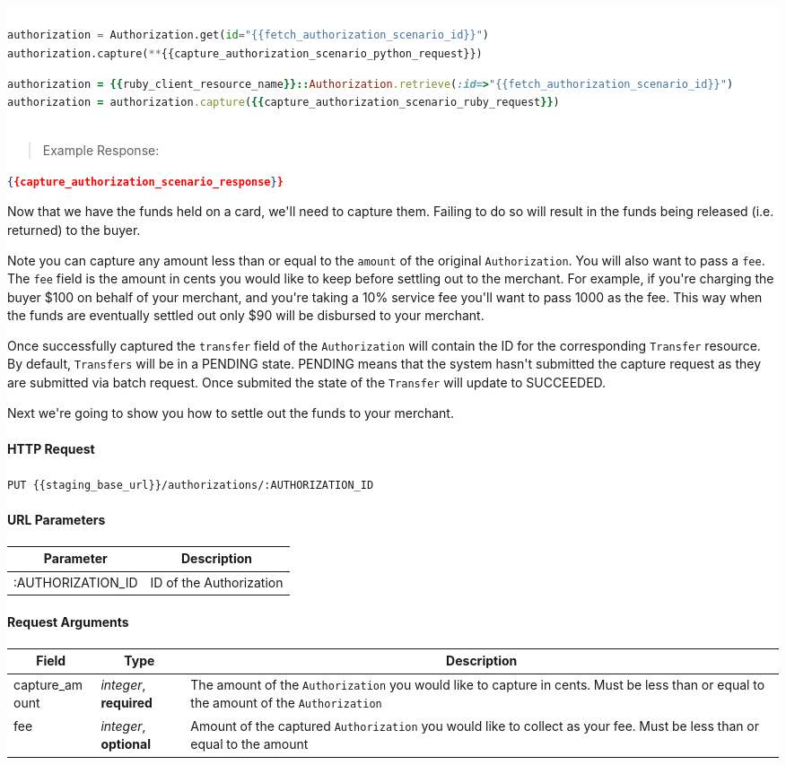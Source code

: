 ```python

authorization = Authorization.get(id="{{fetch_authorization_scenario_id}}")
authorization.capture(**{{capture_authorization_scenario_python_request}})

```
```ruby
authorization = {{ruby_client_resource_name}}::Authorization.retrieve(:id=>"{{fetch_authorization_scenario_id}}")
authorization = authorization.capture({{capture_authorization_scenario_ruby_request}})



```
> Example Response:

```json
{{capture_authorization_scenario_response}}
```

Now that we have the funds held on a card, we'll need to capture them. Failing to
do so will result in the funds being released (i.e. returned) to the buyer.

Note you can capture any amount less than or equal to the `amount` of the original
 `Authorization`. You will also want to pass a `fee`. The `fee` field is the amount
 in cents you would like to keep before settling out to the merchant. For example,
 if you're charging the buyer $100 on behalf of your merchant, and you're taking
 a 10% service fee you'll want to pass 1000 as the fee. This way when the
 funds are eventually settled out only $90 will be disbursed to your merchant.

Once successfully captured the `transfer` field of the `Authorization` will
contain the ID for the corresponding `Transfer` resource. By default, `Transfers`
will be in a PENDING state. PENDING means that the system hasn't submitted the
capture request as they are submitted via batch request. Once submited
the state of the `Transfer` will update to SUCCEEDED.

Next we're going to show you how to settle out the funds to your merchant.

#### HTTP Request

`PUT {{staging_base_url}}/authorizations/:AUTHORIZATION_ID`

#### URL Parameters

Parameter | Description
--------- | -------------------------------------------------------------------
:AUTHORIZATION_ID | ID of the Authorization


#### Request Arguments

Field | Type | Description
----- | ---- | -----------
capture_amount | *integer*, **required** | The amount of the  `Authorization`  you would like to capture in cents. Must be less than or equal to the amount of the `Authorization`
fee | *integer*, **optional** | Amount of the captured `Authorization` you would like to collect as your fee. Must be less than or equal to the amount
